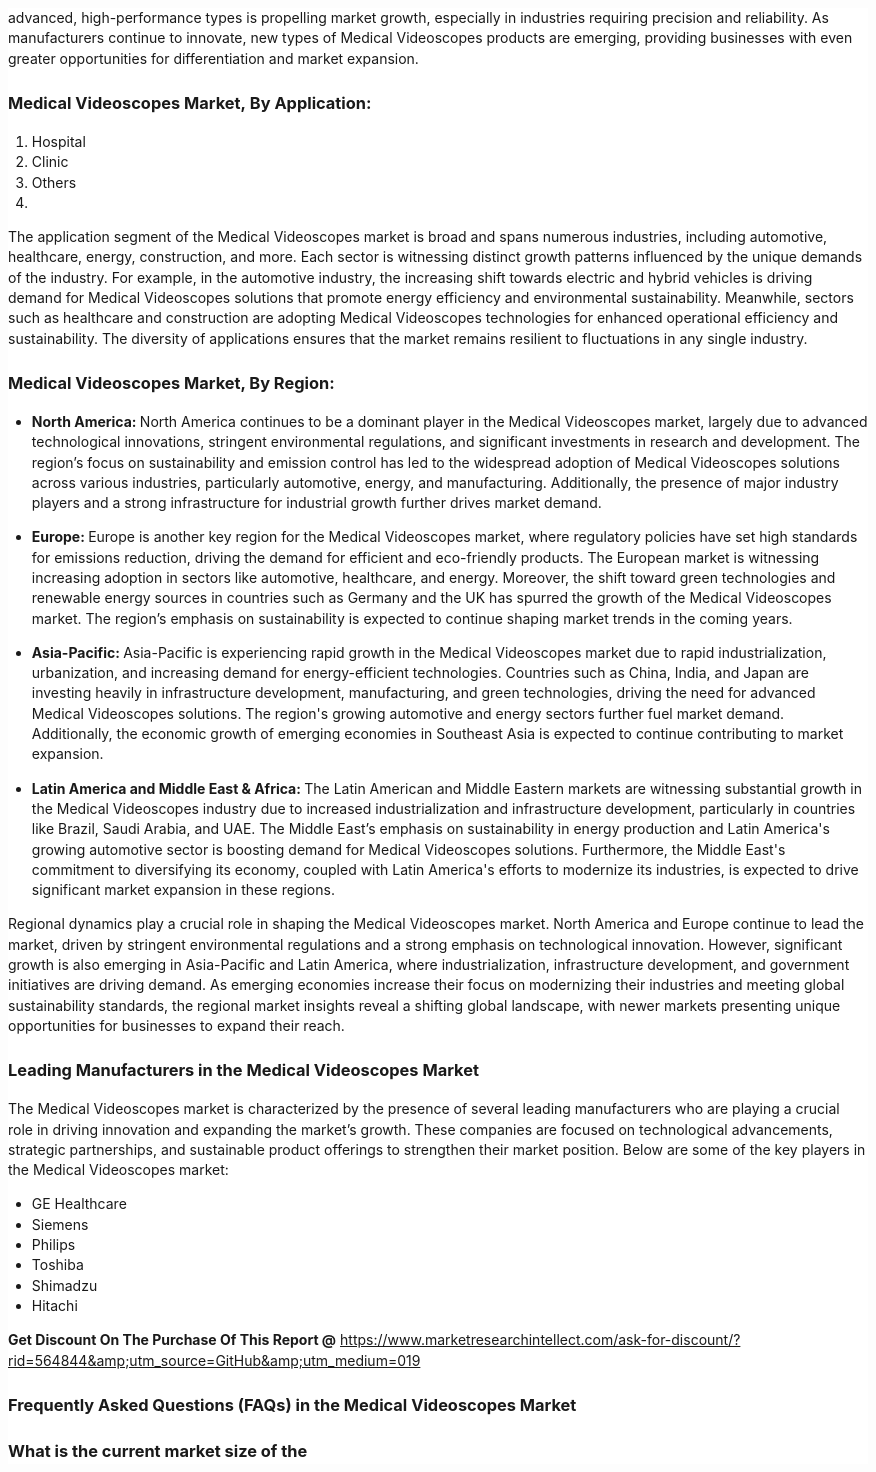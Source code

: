 advanced, high-performance types is propelling market growth, especially in industries requiring precision and reliability. As manufacturers continue to innovate, new types of Medical Videoscopes products are emerging, providing businesses with even greater opportunities for differentiation and market expansion.</p><h3>Medical Videoscopes Market,&nbsp;By Application:</h3><ol><li>Hospital<li> Clinic<li> Others<li> </li></ol><p>The application segment of the Medical Videoscopes market is broad and spans numerous industries, including automotive, healthcare, energy, construction, and more. Each sector is witnessing distinct growth patterns influenced by the unique demands of the industry. For example, in the automotive industry, the increasing shift towards electric and hybrid vehicles is driving demand for Medical Videoscopes solutions that promote energy efficiency and environmental sustainability. Meanwhile, sectors such as healthcare and construction are adopting Medical Videoscopes technologies for enhanced operational efficiency and sustainability. The diversity of applications ensures that the market remains resilient to fluctuations in any single industry.</p><h3>Medical Videoscopes Market, By Region:</h3><ul><li><p><strong>North America:&nbsp;</strong>North America continues to be a dominant player in the Medical Videoscopes market, largely due to advanced technological innovations, stringent environmental regulations, and significant investments in research and development. The region&rsquo;s focus on sustainability and emission control has led to the widespread adoption of Medical Videoscopes solutions across various industries, particularly automotive, energy, and manufacturing. Additionally, the presence of major industry players and a strong infrastructure for industrial growth further drives market demand.</p></li><li><p><strong><strong>Europe:&nbsp;</strong></strong>Europe is another key region for the Medical Videoscopes market, where regulatory policies have set high standards for emissions reduction, driving the demand for efficient and eco-friendly products. The European market is witnessing increasing adoption in sectors like automotive, healthcare, and energy. Moreover, the shift toward green technologies and renewable energy sources in countries such as Germany and the UK has spurred the growth of the Medical Videoscopes market. The region&rsquo;s emphasis on sustainability is expected to continue shaping market trends in the coming years.</p></li><li><p><strong><strong>Asia-Pacific:&nbsp;</strong></strong>Asia-Pacific is experiencing rapid growth in the Medical Videoscopes market due to rapid industrialization, urbanization, and increasing demand for energy-efficient technologies. Countries such as China, India, and Japan are investing heavily in infrastructure development, manufacturing, and green technologies, driving the need for advanced Medical Videoscopes solutions. The region's growing automotive and energy sectors further fuel market demand. Additionally, the economic growth of emerging economies in Southeast Asia is expected to continue contributing to market expansion.</p></li><li><p><strong><strong>Latin America and Middle East &amp; Africa:&nbsp;</strong></strong>The Latin American and Middle Eastern markets are witnessing substantial growth in the Medical Videoscopes industry due to increased industrialization and infrastructure development, particularly in countries like Brazil, Saudi Arabia, and UAE. The Middle East&rsquo;s emphasis on sustainability in energy production and Latin America's growing automotive sector is boosting demand for Medical Videoscopes solutions. Furthermore, the Middle East's commitment to diversifying its economy, coupled with Latin America's efforts to modernize its industries, is expected to drive significant market expansion in these regions.</p></li></ul><p>Regional dynamics play a crucial role in shaping the Medical Videoscopes market. North America and Europe continue to lead the market, driven by stringent environmental regulations and a strong emphasis on technological innovation. However, significant growth is also emerging in Asia-Pacific and Latin America, where industrialization, infrastructure development, and government initiatives are driving demand. As emerging economies increase their focus on modernizing their industries and meeting global sustainability standards, the regional market insights reveal a shifting global landscape, with newer markets presenting unique opportunities for businesses to expand their reach.</p><h3><strong>Leading Manufacturers in the Medical Videoscopes Market</strong></h3><p>The Medical Videoscopes market is characterized by the presence of several leading manufacturers who are playing a crucial role in driving innovation and expanding the market&rsquo;s growth. These companies are focused on technological advancements, strategic partnerships, and sustainable product offerings to strengthen their market position. Below are some of the key players in the Medical Videoscopes market:</p></div><div class="article-main__content" data-test-id="publishing-text-block"><ul><li><span class="">GE Healthcare<li> Siemens<li> Philips<li> Toshiba<li> Shimadzu<li> Hitachi</span></li></ul></div><div class="article-main__content" data-test-id="publishing-text-block"><p><span class="font-[700]"><strong>Get Discount On The Purchase Of This Report @</strong> <a href="https://www.marketresearchintellect.com/ask-for-discount/?rid=564844&amp;utm_source=GitHub&amp;utm_medium=019" data-fr-linked="true">https://www.marketresearchintellect.com/ask-for-discount/?rid=564844&amp;utm_source=GitHub&amp;utm_medium=019</a></span></p></div><div class="article-main__content" data-test-id="publishing-text-block"><h3><strong>Frequently Asked Questions (FAQs) in the Medical Videoscopes Market</strong></h3><h3><strong>What is the current market size of the
